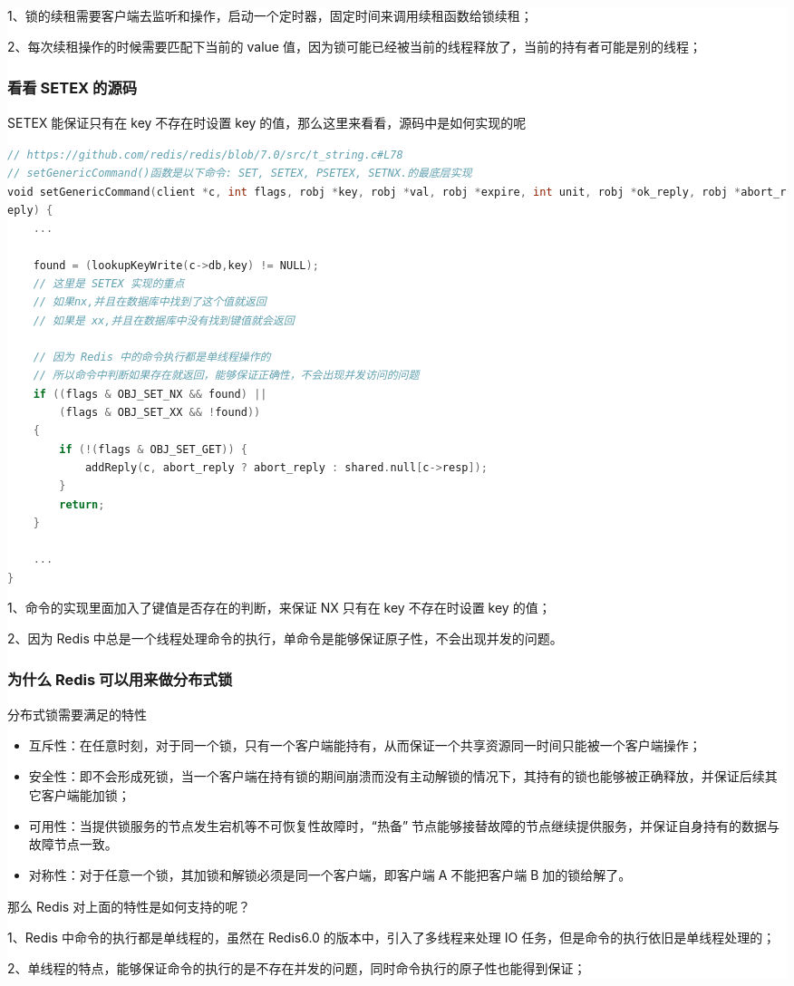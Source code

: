 1、锁的续租需要客户端去监听和操作，启动一个定时器，固定时间来调用续租函数给锁续租；

2、每次续租操作的时候需要匹配下当前的 value 值，因为锁可能已经被当前的线程释放了，当前的持有者可能是别的线程；

### 看看 SETEX 的源码

SETEX 能保证只有在 key 不存在时设置 key 的值，那么这里来看看，源码中是如何实现的呢

```go
// https://github.com/redis/redis/blob/7.0/src/t_string.c#L78
// setGenericCommand()函数是以下命令: SET, SETEX, PSETEX, SETNX.的最底层实现
void setGenericCommand(client *c, int flags, robj *key, robj *val, robj *expire, int unit, robj *ok_reply, robj *abort_reply) {
    ...

    found = (lookupKeyWrite(c->db,key) != NULL);
    // 这里是 SETEX 实现的重点
	// 如果nx,并且在数据库中找到了这个值就返回
	// 如果是 xx,并且在数据库中没有找到键值就会返回
	
	// 因为 Redis 中的命令执行都是单线程操作的
	// 所以命令中判断如果存在就返回，能够保证正确性，不会出现并发访问的问题
    if ((flags & OBJ_SET_NX && found) ||
        (flags & OBJ_SET_XX && !found))
    {
        if (!(flags & OBJ_SET_GET)) {
            addReply(c, abort_reply ? abort_reply : shared.null[c->resp]);
        }
        return;
    }

    ...
}
```

1、命令的实现里面加入了键值是否存在的判断，来保证 NX 只有在 key 不存在时设置 key 的值；

2、因为 Redis 中总是一个线程处理命令的执行，单命令是能够保证原子性，不会出现并发的问题。

### 为什么 Redis 可以用来做分布式锁

分布式锁需要满足的特性

- 互斥性：在任意时刻，对于同一个锁，只有一个客户端能持有，从而保证一个共享资源同一时间只能被一个客户端操作；

- 安全性：即不会形成死锁，当一个客户端在持有锁的期间崩溃而没有主动解锁的情况下，其持有的锁也能够被正确释放，并保证后续其它客户端能加锁；

- 可用性：当提供锁服务的节点发生宕机等不可恢复性故障时，“热备” 节点能够接替故障的节点继续提供服务，并保证自身持有的数据与故障节点一致。

- 对称性：对于任意一个锁，其加锁和解锁必须是同一个客户端，即客户端 A 不能把客户端 B 加的锁给解了。

那么 Redis 对上面的特性是如何支持的呢？

1、Redis 中命令的执行都是单线程的，虽然在 Redis6.0 的版本中，引入了多线程来处理 IO 任务，但是命令的执行依旧是单线程处理的；

2、单线程的特点，能够保证命令的执行的是不存在并发的问题，同时命令执行的原子性也能得到保证；
